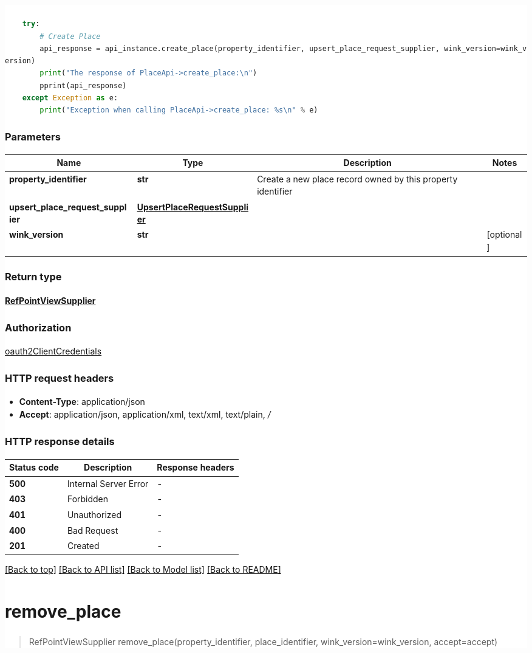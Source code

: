 ```python

    try:
        # Create Place
        api_response = api_instance.create_place(property_identifier, upsert_place_request_supplier, wink_version=wink_version)
        print("The response of PlaceApi->create_place:\n")
        pprint(api_response)
    except Exception as e:
        print("Exception when calling PlaceApi->create_place: %s\n" % e)
```



### Parameters


Name | Type | Description  | Notes
------------- | ------------- | ------------- | -------------
 **property_identifier** | **str**| Create a new place record owned by this property identifier | 
 **upsert_place_request_supplier** | [**UpsertPlaceRequestSupplier**](UpsertPlaceRequestSupplier.md)|  | 
 **wink_version** | **str**|  | [optional] 

### Return type

[**RefPointViewSupplier**](RefPointViewSupplier.md)

### Authorization

[oauth2ClientCredentials](../README.md#oauth2ClientCredentials)

### HTTP request headers

 - **Content-Type**: application/json
 - **Accept**: application/json, application/xml, text/xml, text/plain, */*

### HTTP response details

| Status code | Description | Response headers |
|-------------|-------------|------------------|
**500** | Internal Server Error |  -  |
**403** | Forbidden |  -  |
**401** | Unauthorized |  -  |
**400** | Bad Request |  -  |
**201** | Created |  -  |

[[Back to top]](#) [[Back to API list]](../README.md#documentation-for-api-endpoints) [[Back to Model list]](../README.md#documentation-for-models) [[Back to README]](../README.md)

# **remove_place**
> RefPointViewSupplier remove_place(property_identifier, place_identifier, wink_version=wink_version, accept=accept)
